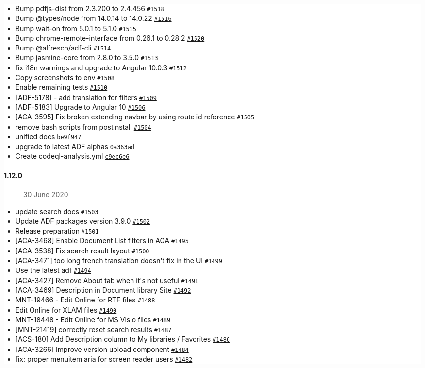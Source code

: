- Bump pdfjs-dist from 2.3.200 to 2.4.456 [`#1518`](https://github.com/klissda/alfresco-content-app/pull/1518)
- Bump @types/node from 14.0.14 to 14.0.22 [`#1516`](https://github.com/klissda/alfresco-content-app/pull/1516)
- Bump wait-on from 5.0.1 to 5.1.0 [`#1515`](https://github.com/klissda/alfresco-content-app/pull/1515)
- Bump chrome-remote-interface from 0.26.1 to 0.28.2 [`#1520`](https://github.com/klissda/alfresco-content-app/pull/1520)
- Bump @alfresco/adf-cli [`#1514`](https://github.com/klissda/alfresco-content-app/pull/1514)
- Bump jasmine-core from 2.8.0 to 3.5.0 [`#1513`](https://github.com/klissda/alfresco-content-app/pull/1513)
- fix i18n warnings and upgrade to Angular 10.0.3 [`#1512`](https://github.com/klissda/alfresco-content-app/pull/1512)
- Copy screenshots to env [`#1508`](https://github.com/klissda/alfresco-content-app/pull/1508)
- Enable remaining tests [`#1510`](https://github.com/klissda/alfresco-content-app/pull/1510)
- [ADF-5178] - add translation for filters [`#1509`](https://github.com/klissda/alfresco-content-app/pull/1509)
- [ADF-5183] Upgrade to Angular 10 [`#1506`](https://github.com/klissda/alfresco-content-app/pull/1506)
- [ACA-3595] Fix broken extending navbar by using route id reference [`#1505`](https://github.com/klissda/alfresco-content-app/pull/1505)
- remove bash scripts from postinstall [`#1504`](https://github.com/klissda/alfresco-content-app/pull/1504)
- unified docs [`be9f947`](https://github.com/klissda/alfresco-content-app/commit/be9f947f38880d7088c4cb02030d4dcfeb27de22)
- upgrade to latest ADF alphas [`0a363ad`](https://github.com/klissda/alfresco-content-app/commit/0a363ad53dff171df2d10b10efa61a172b44de2e)
- Create codeql-analysis.yml [`c9ec6e6`](https://github.com/klissda/alfresco-content-app/commit/c9ec6e62d7b671e6bf9c42e1cd854d3d377f471b)

#### [1.12.0](https://github.com/klissda/alfresco-content-app/compare/1.11.0...1.12.0)

> 30 June 2020

- update search docs [`#1503`](https://github.com/klissda/alfresco-content-app/pull/1503)
- Update ADF packages version 3.9.0 [`#1502`](https://github.com/klissda/alfresco-content-app/pull/1502)
- Release preparation [`#1501`](https://github.com/klissda/alfresco-content-app/pull/1501)
- [ACA-3468] Enable Document List filters in ACA [`#1495`](https://github.com/klissda/alfresco-content-app/pull/1495)
- [ACA-3538] Fix search result layout [`#1500`](https://github.com/klissda/alfresco-content-app/pull/1500)
- [ACA-3471] too long french translation doesn't fix in the UI [`#1499`](https://github.com/klissda/alfresco-content-app/pull/1499)
- Use the latest adf [`#1494`](https://github.com/klissda/alfresco-content-app/pull/1494)
- [ACA-3427] Remove About tab when it's  not useful [`#1491`](https://github.com/klissda/alfresco-content-app/pull/1491)
- [ACA-3469] Description in Document library Site [`#1492`](https://github.com/klissda/alfresco-content-app/pull/1492)
- MNT-19466 - Edit Online for RTF files [`#1488`](https://github.com/klissda/alfresco-content-app/pull/1488)
- Edit Online for XLAM files [`#1490`](https://github.com/klissda/alfresco-content-app/pull/1490)
- MNT-18448 - Edit Online for MS Visio files [`#1489`](https://github.com/klissda/alfresco-content-app/pull/1489)
- [MNT-21419] correctly reset search results [`#1487`](https://github.com/klissda/alfresco-content-app/pull/1487)
- [ACS-180] Add Description column to My libraries / Favorites [`#1486`](https://github.com/klissda/alfresco-content-app/pull/1486)
- [ACA-3266] Improve version upload component [`#1484`](https://github.com/klissda/alfresco-content-app/pull/1484)
- fix: proper menuitem aria for screen reader users [`#1482`](https://github.com/klissda/alfresco-content-app/pull/1482)